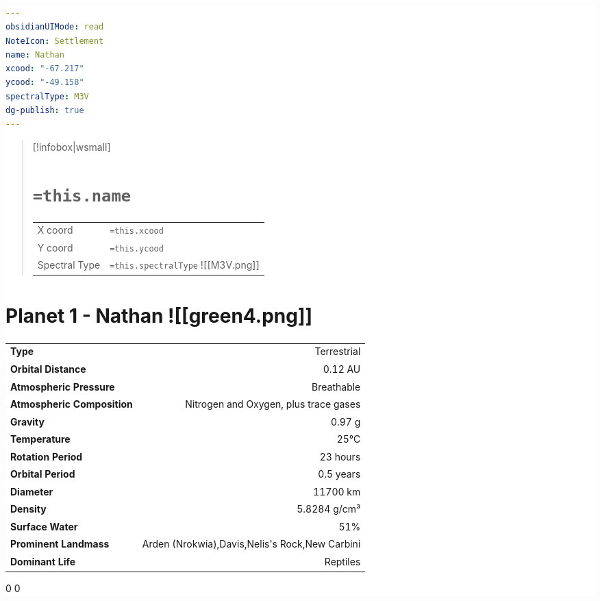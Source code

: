 ```yaml
---
obsidianUIMode: read
NoteIcon: Settlement
name: Nathan
xcood: "-67.217"
ycood: "-49.158"
spectralType: M3V
dg-publish: true
---
```

> [!infobox|wsmall]
> # `=this.name`
> | | |
> | - | - |
> | X coord | `=this.xcood` |
> | Y coord| `=this.ycood` |
> | Spectral Type | `=this.spectralType` ![[M3V.png]] |

# Planet 1 - Nathan ![[green4.png]]
|                             |                           |
| --------------------------- | -------------------------:|
| **Type**                    |             Terrestrial |
| **Orbital Distance**        |   0.12 AU |
| **Atmospheric Pressure**    |       Breathable |
| **Atmospheric Composition** |      Nitrogen and Oxygen, plus trace gases |
| **Gravity**                 |        0.97 g |
| **Temperature**             |    25°C |
| **Rotation Period**         |  23 hours |
| **Orbital Period** | 0.5 years |
| **Diameter**                |      11700 km | 
| **Density**                 |    5.8284 g/cm³ |
| **Surface Water**           |           51% | 
| **Prominent Landmass**      |         Arden (Nrokwia),Davis,Nelis's Rock,New Carbini | 
| **Dominant Life**           |         Reptiles |



0
0


